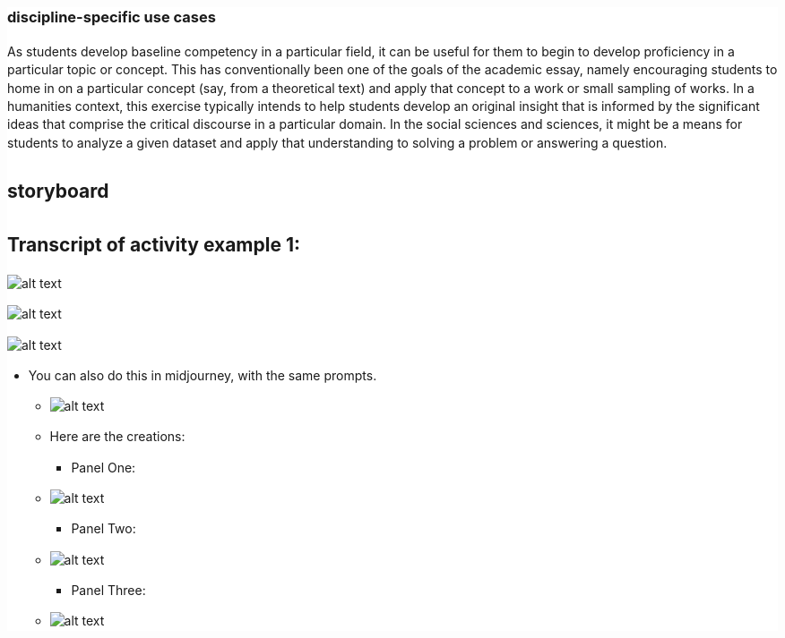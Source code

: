 ### discipline-specific use cases
As students develop baseline competency in a particular field, it can be useful for them to begin to develop proficiency in a particular topic or concept. This has conventionally been one of the goals of the academic essay, namely encouraging students to home in on a particular concept (say, from a theoretical text) and apply that concept to a work or small sampling of works. In a humanities context, this exercise typically intends to help students develop an original insight that is informed by the significant ideas that comprise the critical discourse in a particular domain. In the social sciences and sciences, it might be a means for students to analyze a given dataset and apply that understanding to solving a problem or answering a question.

## storyboard
## Transcript of activity example 1:

![alt text](https://files.slack.com/files-pri/T0HTW3H0V-F061QNZLE4R/screen_shot_2023-10-16_at_1.09.29_pm.png?pub_secret=590dc7a265)

![alt text](https://files.slack.com/files-pri/T0HTW3H0V-F061C1GNT8B/screen_shot_2023-10-16_at_1.10.05_pm.png?pub_secret=94b2357bb4)

![alt text](https://files.slack.com/files-pri/T0HTW3H0V-F060XJQDC79/screen_shot_2023-10-16_at_1.14.37_pm.png?pub_secret=ae8e0fa5d6)

* You can also do this in midjourney, with the same prompts. 

    * ![alt text](https://files.slack.com/files-pri/T0HTW3H0V-F0621MQ88C8/video_to_gif_oct_16.gif?pub_secret=0089385805)

    * Here are the creations: 
        * Panel One:
    * ![alt text](https://files.slack.com/files-pri/T0HTW3H0V-F061F648F9S/elle.l.studio_close-up_photo.png?pub_secret=6cf24c4c89)
        * Panel Two:
    * ![alt text](https://files.slack.com/files-pri/T0HTW3H0V-F061F63N6BE/_atmospheric_illustration.png?pub_secret=e7d6871f2c)
        * Panel Three: 
    * ![alt text](https://files.slack.com/files-pri/T0HTW3H0V-F061F6378AY/elle.l.studio_wide-angle_photo.png?pub_secret=692584a983)
